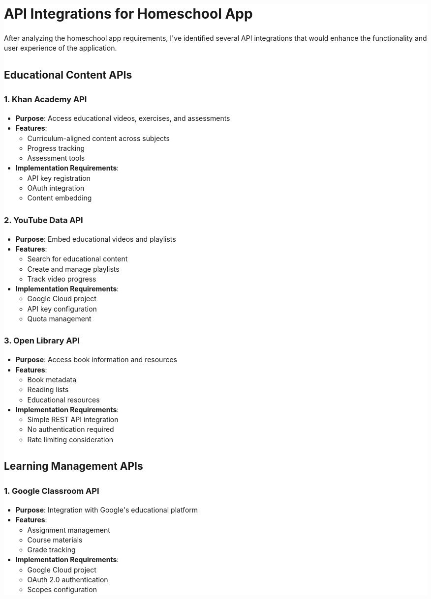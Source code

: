 # API Integrations for Homeschool App

After analyzing the homeschool app requirements, I've identified several API integrations that would enhance the functionality and user experience of the application.

## Educational Content APIs

### 1. Khan Academy API
- **Purpose**: Access educational videos, exercises, and assessments
- **Features**:
  - Curriculum-aligned content across subjects
  - Progress tracking
  - Assessment tools
- **Implementation Requirements**:
  - API key registration
  - OAuth integration
  - Content embedding

### 2. YouTube Data API
- **Purpose**: Embed educational videos and playlists
- **Features**:
  - Search for educational content
  - Create and manage playlists
  - Track video progress
- **Implementation Requirements**:
  - Google Cloud project
  - API key configuration
  - Quota management

### 3. Open Library API
- **Purpose**: Access book information and resources
- **Features**:
  - Book metadata
  - Reading lists
  - Educational resources
- **Implementation Requirements**:
  - Simple REST API integration
  - No authentication required
  - Rate limiting consideration

## Learning Management APIs

### 1. Google Classroom API
- **Purpose**: Integration with Google's educational platform
- **Features**:
  - Assignment management
  - Course materials
  - Grade tracking
- **Implementation Requirements**:
  - Google Cloud project
  - OAuth 2.0 authentication
  - Scopes configuration
